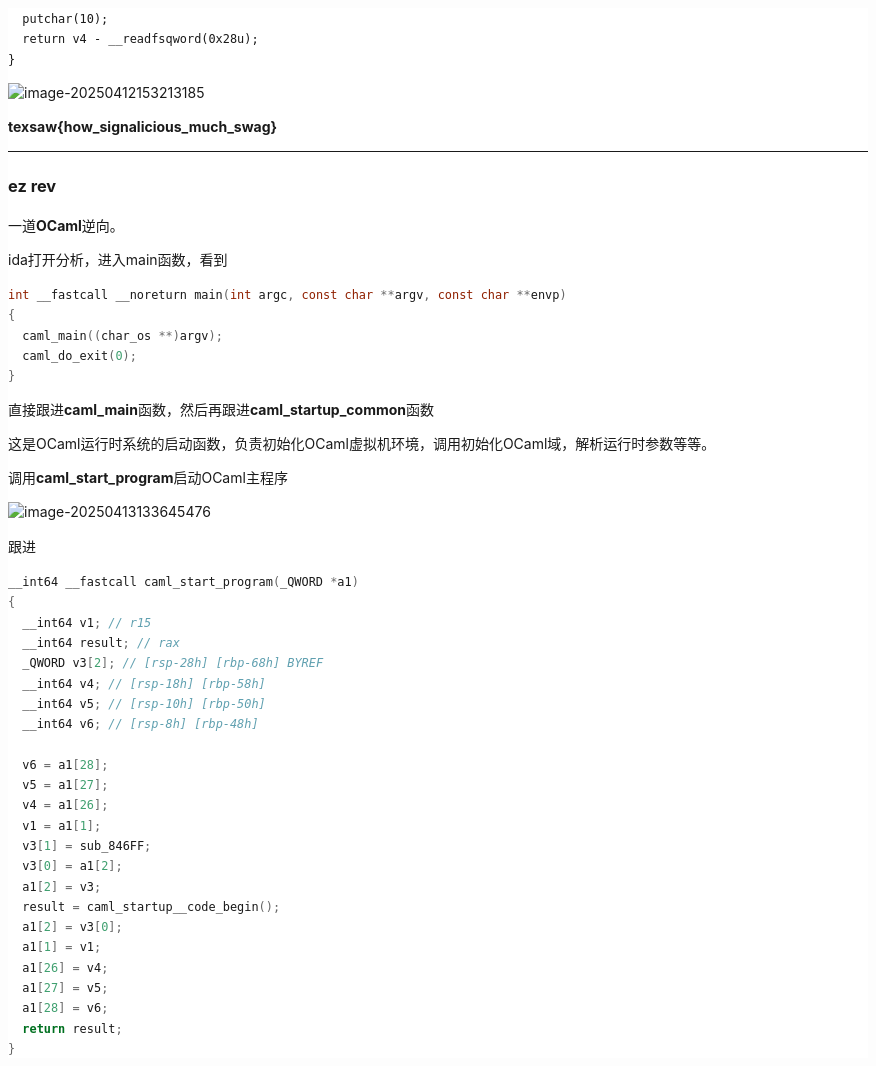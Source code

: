 ```
  putchar(10);
  return v4 - __readfsqword(0x28u);
}
```

![image-20250412153213185](https://nshide.oss-cn-hangzhou.aliyuncs.com/img_temp/image-20250412153213185.png)

**texsaw{how_signalicious_much_swag}**

--------------------------------------------------------------------------------------------------------------------



### ez rev

一道**OCaml**逆向。

ida打开分析，进入main函数，看到

```c
int __fastcall __noreturn main(int argc, const char **argv, const char **envp)
{
  caml_main((char_os **)argv);
  caml_do_exit(0);
}
```

直接跟进**caml_main**函数，然后再跟进**caml_startup_common**函数

这是OCaml运行时系统的启动函数，负责初始化OCaml虚拟机环境，调用初始化OCaml域，解析运行时参数等等。

调用**caml_start_program**启动OCaml主程序

![image-20250413133645476](https://nshide.oss-cn-hangzhou.aliyuncs.com/img_temp/image-20250413133645476.png)

跟进

```c
__int64 __fastcall caml_start_program(_QWORD *a1)
{
  __int64 v1; // r15
  __int64 result; // rax
  _QWORD v3[2]; // [rsp-28h] [rbp-68h] BYREF
  __int64 v4; // [rsp-18h] [rbp-58h]
  __int64 v5; // [rsp-10h] [rbp-50h]
  __int64 v6; // [rsp-8h] [rbp-48h]

  v6 = a1[28];
  v5 = a1[27];
  v4 = a1[26];
  v1 = a1[1];
  v3[1] = sub_846FF;
  v3[0] = a1[2];
  a1[2] = v3;
  result = caml_startup__code_begin();
  a1[2] = v3[0];
  a1[1] = v1;
  a1[26] = v4;
  a1[27] = v5;
  a1[28] = v6;
  return result;
}
```
